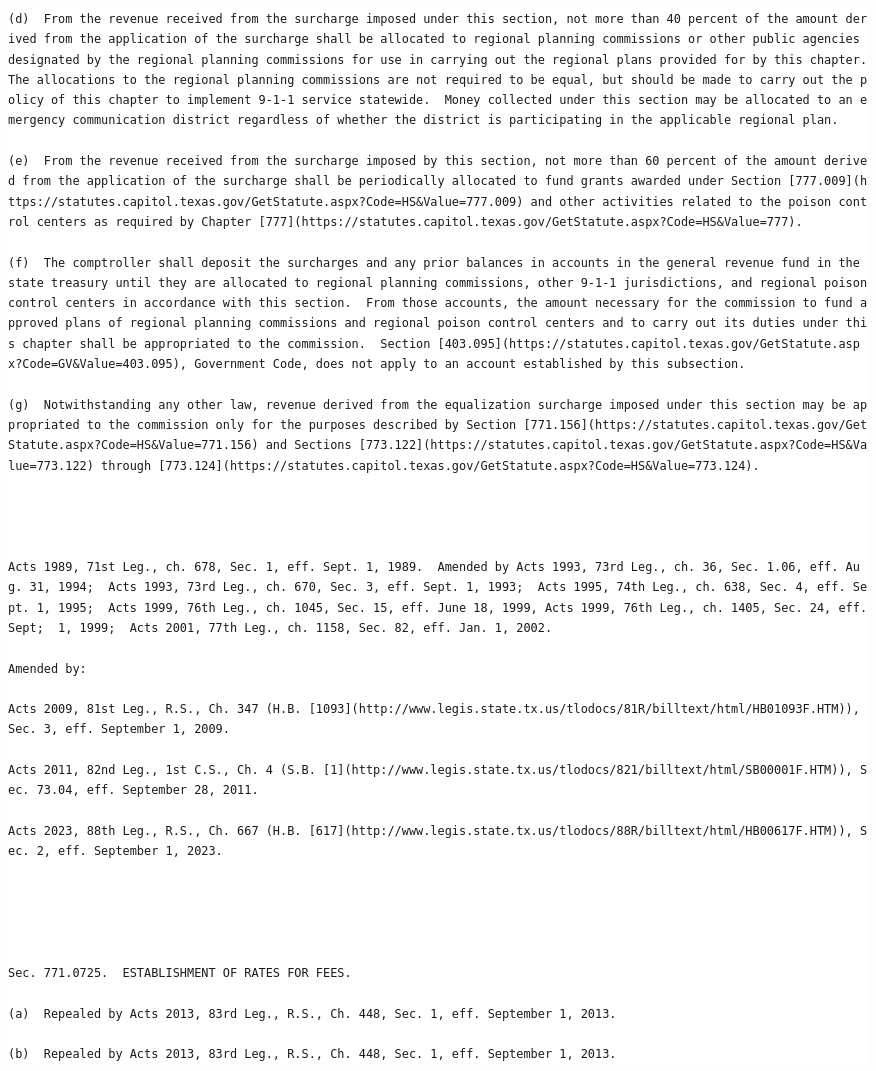     (d)  From the revenue received from the surcharge imposed under this section, not more than 40 percent of the amount derived from the application of the surcharge shall be allocated to regional planning commissions or other public agencies designated by the regional planning commissions for use in carrying out the regional plans provided for by this chapter.  The allocations to the regional planning commissions are not required to be equal, but should be made to carry out the policy of this chapter to implement 9-1-1 service statewide.  Money collected under this section may be allocated to an emergency communication district regardless of whether the district is participating in the applicable regional plan.
    
    (e)  From the revenue received from the surcharge imposed by this section, not more than 60 percent of the amount derived from the application of the surcharge shall be periodically allocated to fund grants awarded under Section [777.009](https://statutes.capitol.texas.gov/GetStatute.aspx?Code=HS&Value=777.009) and other activities related to the poison control centers as required by Chapter [777](https://statutes.capitol.texas.gov/GetStatute.aspx?Code=HS&Value=777).
    
    (f)  The comptroller shall deposit the surcharges and any prior balances in accounts in the general revenue fund in the state treasury until they are allocated to regional planning commissions, other 9-1-1 jurisdictions, and regional poison control centers in accordance with this section.  From those accounts, the amount necessary for the commission to fund approved plans of regional planning commissions and regional poison control centers and to carry out its duties under this chapter shall be appropriated to the commission.  Section [403.095](https://statutes.capitol.texas.gov/GetStatute.aspx?Code=GV&Value=403.095), Government Code, does not apply to an account established by this subsection.
    
    (g)  Notwithstanding any other law, revenue derived from the equalization surcharge imposed under this section may be appropriated to the commission only for the purposes described by Section [771.156](https://statutes.capitol.texas.gov/GetStatute.aspx?Code=HS&Value=771.156) and Sections [773.122](https://statutes.capitol.texas.gov/GetStatute.aspx?Code=HS&Value=773.122) through [773.124](https://statutes.capitol.texas.gov/GetStatute.aspx?Code=HS&Value=773.124).
    
    
    
    
    Acts 1989, 71st Leg., ch. 678, Sec. 1, eff. Sept. 1, 1989.  Amended by Acts 1993, 73rd Leg., ch. 36, Sec. 1.06, eff. Aug. 31, 1994;  Acts 1993, 73rd Leg., ch. 670, Sec. 3, eff. Sept. 1, 1993;  Acts 1995, 74th Leg., ch. 638, Sec. 4, eff. Sept. 1, 1995;  Acts 1999, 76th Leg., ch. 1045, Sec. 15, eff. June 18, 1999, Acts 1999, 76th Leg., ch. 1405, Sec. 24, eff. Sept;  1, 1999;  Acts 2001, 77th Leg., ch. 1158, Sec. 82, eff. Jan. 1, 2002.
    
    Amended by: 
    
    Acts 2009, 81st Leg., R.S., Ch. 347 (H.B. [1093](http://www.legis.state.tx.us/tlodocs/81R/billtext/html/HB01093F.HTM)), Sec. 3, eff. September 1, 2009.
    
    Acts 2011, 82nd Leg., 1st C.S., Ch. 4 (S.B. [1](http://www.legis.state.tx.us/tlodocs/821/billtext/html/SB00001F.HTM)), Sec. 73.04, eff. September 28, 2011.
    
    Acts 2023, 88th Leg., R.S., Ch. 667 (H.B. [617](http://www.legis.state.tx.us/tlodocs/88R/billtext/html/HB00617F.HTM)), Sec. 2, eff. September 1, 2023.
    
    
    
    
    
    Sec. 771.0725.  ESTABLISHMENT OF RATES FOR FEES.
    
    (a)  Repealed by Acts 2013, 83rd Leg., R.S., Ch. 448, Sec. 1, eff. September 1, 2013.
    
    (b)  Repealed by Acts 2013, 83rd Leg., R.S., Ch. 448, Sec. 1, eff. September 1, 2013.
    